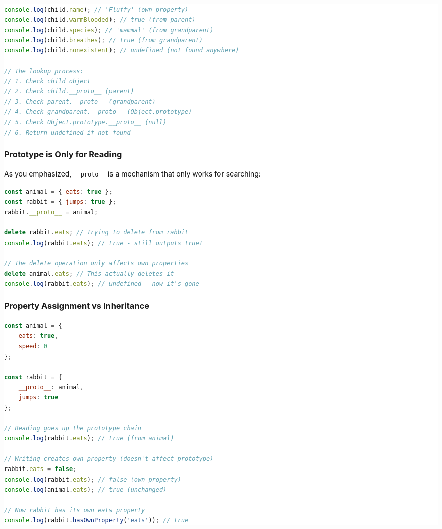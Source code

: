 ```javascript
console.log(child.name); // 'Fluffy' (own property)
console.log(child.warmBlooded); // true (from parent)
console.log(child.species); // 'mammal' (from grandparent)
console.log(child.breathes); // true (from grandparent)
console.log(child.nonexistent); // undefined (not found anywhere)

// The lookup process:
// 1. Check child object
// 2. Check child.__proto__ (parent)
// 3. Check parent.__proto__ (grandparent)
// 4. Check grandparent.__proto__ (Object.prototype)
// 5. Check Object.prototype.__proto__ (null)
// 6. Return undefined if not found
```

### Prototype is Only for Reading
As you emphasized, `__proto__` is a mechanism that only works for searching:

```javascript
const animal = { eats: true };
const rabbit = { jumps: true };
rabbit.__proto__ = animal;

delete rabbit.eats; // Trying to delete from rabbit
console.log(rabbit.eats); // true - still outputs true!

// The delete operation only affects own properties
delete animal.eats; // This actually deletes it
console.log(rabbit.eats); // undefined - now it's gone
```

### Property Assignment vs Inheritance
```javascript
const animal = {
    eats: true,
    speed: 0
};

const rabbit = {
    __proto__: animal,
    jumps: true
};

// Reading goes up the prototype chain
console.log(rabbit.eats); // true (from animal)

// Writing creates own property (doesn't affect prototype)
rabbit.eats = false;
console.log(rabbit.eats); // false (own property)
console.log(animal.eats); // true (unchanged)

// Now rabbit has its own eats property
console.log(rabbit.hasOwnProperty('eats')); // true
```
